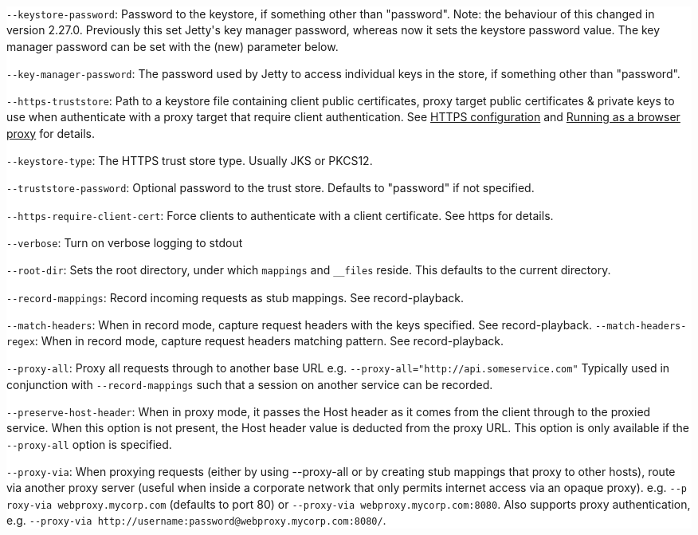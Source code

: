 `--keystore-password`: Password to the keystore, if something other than
"password".
Note: the behaviour of this changed in version 2.27.0. Previously this set Jetty's key manager password, whereas now it
sets the keystore password value. The key manager password can be set with the (new) parameter below. 

`--key-manager-password`: The password used by Jetty to access individual keys in the store, if something other than
"password".

`--https-truststore`: Path to a keystore file containing client public
certificates, proxy target public certificates & private keys to use when
authenticate with a proxy target that require client authentication. See
[HTTPS configuration](/docs/configuration/#https-configuration)
and [Running as a browser proxy](/docs/proxying#running-as-a-browser-proxy) for
details.

`--keystore-type`: The HTTPS trust store type. Usually JKS or PKCS12.

`--truststore-password`: Optional password to the trust store. Defaults
to "password" if not specified.

`--https-require-client-cert`: Force clients to authenticate with a
client certificate. See https for details.

`--verbose`: Turn on verbose logging to stdout

`--root-dir`: Sets the root directory, under which `mappings` and
`__files` reside. This defaults to the current directory.

`--record-mappings`: Record incoming requests as stub mappings. See
record-playback.

`--match-headers`: When in record mode, capture request headers with the
keys specified. See record-playback.
`--match-headers-regex`: When in record mode, capture request headers
matching pattern. See record-playback.

`--proxy-all`: Proxy all requests through to another base URL e.g.
`--proxy-all="http://api.someservice.com"` Typically used in conjunction
with `--record-mappings` such that a session on another service can be
recorded.

`--preserve-host-header`: When in proxy mode, it passes the Host header
as it comes from the client through to the proxied service. When this
option is not present, the Host header value is deducted from the proxy
URL. This option is only available if the `--proxy-all` option is
specified.

`--proxy-via`: When proxying requests (either by using --proxy-all or by
creating stub mappings that proxy to other hosts), route via another
proxy server (useful when inside a corporate network that only permits
internet access via an opaque proxy). e.g.
`--proxy-via webproxy.mycorp.com` (defaults to port 80) or
`--proxy-via webproxy.mycorp.com:8080`. Also supports proxy authentication,
e.g. `--proxy-via http://username:password@webproxy.mycorp.com:8080/`.
